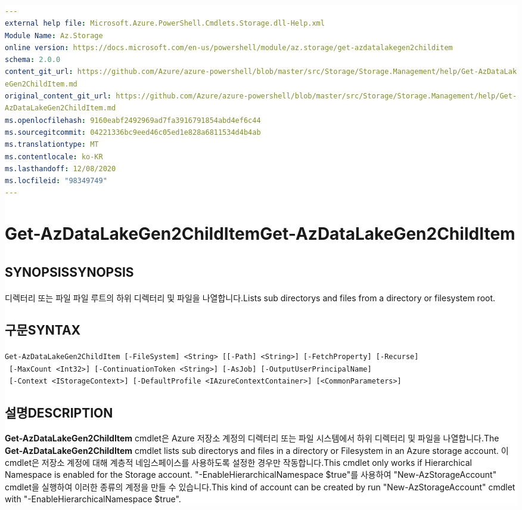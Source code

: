 ```yaml
---
external help file: Microsoft.Azure.PowerShell.Cmdlets.Storage.dll-Help.xml
Module Name: Az.Storage
online version: https://docs.microsoft.com/en-us/powershell/module/az.storage/get-azdatalakegen2childitem
schema: 2.0.0
content_git_url: https://github.com/Azure/azure-powershell/blob/master/src/Storage/Storage.Management/help/Get-AzDataLakeGen2ChildItem.md
original_content_git_url: https://github.com/Azure/azure-powershell/blob/master/src/Storage/Storage.Management/help/Get-AzDataLakeGen2ChildItem.md
ms.openlocfilehash: 9160eabf2492969ad7fa3916791854abd4ef6c44
ms.sourcegitcommit: 04221336bc9eed46c05ed1e828a6811534d4b4ab
ms.translationtype: MT
ms.contentlocale: ko-KR
ms.lasthandoff: 12/08/2020
ms.locfileid: "98349749"
---
```

# <span data-ttu-id="91313-101">Get-AzDataLakeGen2ChildItem</span><span class="sxs-lookup"><span data-stu-id="91313-101">Get-AzDataLakeGen2ChildItem</span></span>

## <span data-ttu-id="91313-102">SYNOPSIS</span><span class="sxs-lookup"><span data-stu-id="91313-102">SYNOPSIS</span></span>
<span data-ttu-id="91313-103">디렉터리 또는 파일 파일 루트의 하위 디렉터리 및 파일을 나열합니다.</span><span class="sxs-lookup"><span data-stu-id="91313-103">Lists sub directorys and files from a directory or filesystem root.</span></span>

## <span data-ttu-id="91313-104">구문</span><span class="sxs-lookup"><span data-stu-id="91313-104">SYNTAX</span></span>

```
Get-AzDataLakeGen2ChildItem [-FileSystem] <String> [[-Path] <String>] [-FetchProperty] [-Recurse]
 [-MaxCount <Int32>] [-ContinuationToken <String>] [-AsJob] [-OutputUserPrincipalName]
 [-Context <IStorageContext>] [-DefaultProfile <IAzureContextContainer>] [<CommonParameters>]
```

## <span data-ttu-id="91313-105">설명</span><span class="sxs-lookup"><span data-stu-id="91313-105">DESCRIPTION</span></span>
<span data-ttu-id="91313-106">**Get-AzDataLakeGen2ChildItem** cmdlet은 Azure 저장소 계정의 디렉터리 또는 파일 시스템에서 하위 디렉터리 및 파일을 나열합니다.</span><span class="sxs-lookup"><span data-stu-id="91313-106">The **Get-AzDataLakeGen2ChildItem** cmdlet lists sub directorys and files in a directory or Filesystem in an Azure storage account.</span></span>
<span data-ttu-id="91313-107">이 cmdlet은 저장소 계정에 대해 계층적 네임스페이스를 사용하도록 설정한 경우만 작동합니다.</span><span class="sxs-lookup"><span data-stu-id="91313-107">This cmdlet only works if Hierarchical Namespace is enabled for the Storage account.</span></span> <span data-ttu-id="91313-108">"-EnableHierarchicalNamespace $true"를 사용하여 "New-AzStorageAccount" cmdlet을 실행하여 이러한 종류의 계정을 만들 수 있습니다.</span><span class="sxs-lookup"><span data-stu-id="91313-108">This kind of account can be created by run "New-AzStorageAccount" cmdlet with "-EnableHierarchicalNamespace $true".</span></span>
